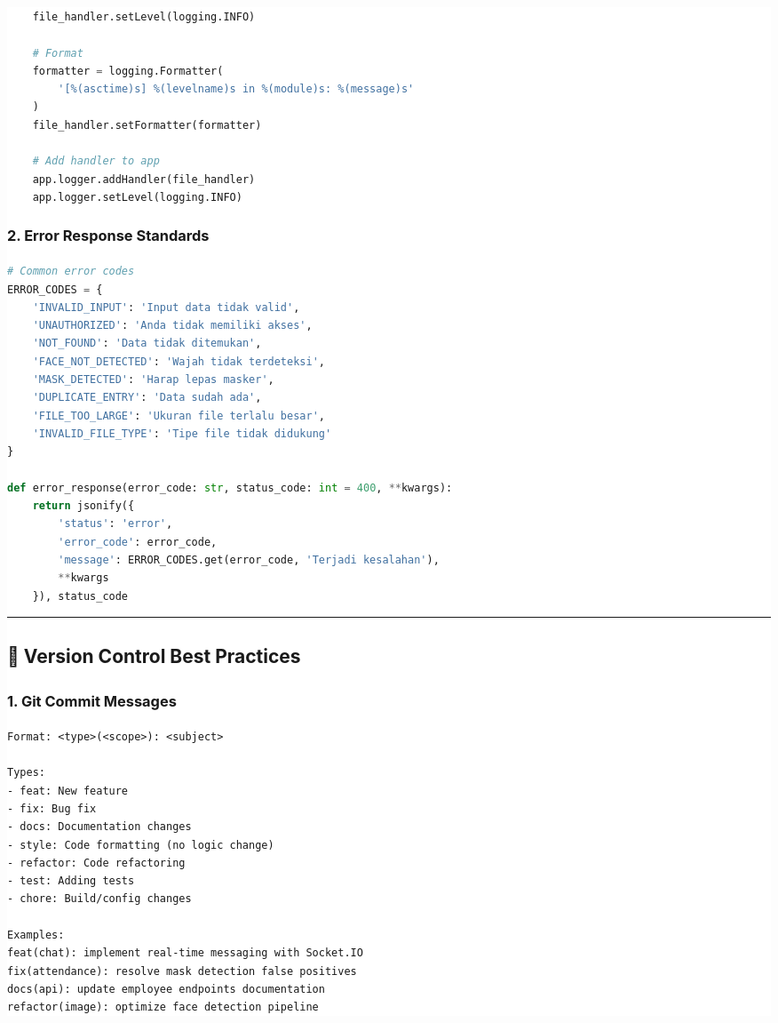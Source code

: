 ```python
    file_handler.setLevel(logging.INFO)
    
    # Format
    formatter = logging.Formatter(
        '[%(asctime)s] %(levelname)s in %(module)s: %(message)s'
    )
    file_handler.setFormatter(formatter)
    
    # Add handler to app
    app.logger.addHandler(file_handler)
    app.logger.setLevel(logging.INFO)
```

### 2. **Error Response Standards**
```python
# Common error codes
ERROR_CODES = {
    'INVALID_INPUT': 'Input data tidak valid',
    'UNAUTHORIZED': 'Anda tidak memiliki akses',
    'NOT_FOUND': 'Data tidak ditemukan',
    'FACE_NOT_DETECTED': 'Wajah tidak terdeteksi',
    'MASK_DETECTED': 'Harap lepas masker',
    'DUPLICATE_ENTRY': 'Data sudah ada',
    'FILE_TOO_LARGE': 'Ukuran file terlalu besar',
    'INVALID_FILE_TYPE': 'Tipe file tidak didukung'
}

def error_response(error_code: str, status_code: int = 400, **kwargs):
    return jsonify({
        'status': 'error',
        'error_code': error_code,
        'message': ERROR_CODES.get(error_code, 'Terjadi kesalahan'),
        **kwargs
    }), status_code
```

---

## 🔄 Version Control Best Practices

### 1. **Git Commit Messages**
```
Format: <type>(<scope>): <subject>

Types:
- feat: New feature
- fix: Bug fix
- docs: Documentation changes
- style: Code formatting (no logic change)
- refactor: Code refactoring
- test: Adding tests
- chore: Build/config changes

Examples:
feat(chat): implement real-time messaging with Socket.IO
fix(attendance): resolve mask detection false positives
docs(api): update employee endpoints documentation
refactor(image): optimize face detection pipeline
```
